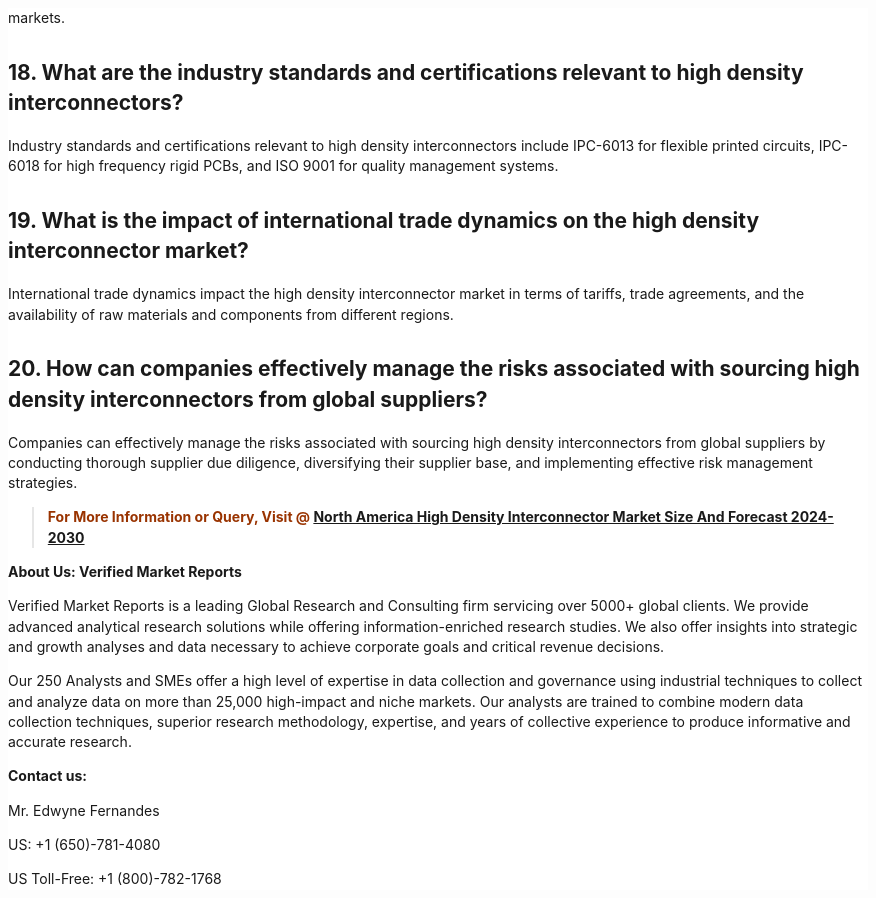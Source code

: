 markets.</p><h2>18. What are the industry standards and certifications relevant to high density interconnectors?</div><div></h2><p>Industry standards and certifications relevant to high density interconnectors include IPC-6013 for flexible printed circuits, IPC-6018 for high frequency rigid PCBs, and ISO 9001 for quality management systems.</p><h2>19. What is the impact of international trade dynamics on the high density interconnector market?</div><div></h2><p>International trade dynamics impact the high density interconnector market in terms of tariffs, trade agreements, and the availability of raw materials and components from different regions.</p><h2>20. How can companies effectively manage the risks associated with sourcing high density interconnectors from global suppliers?</div><div></h2><p>Companies can effectively manage the risks associated with sourcing high density interconnectors from global suppliers by conducting thorough supplier due diligence, diversifying their supplier base, and implementing effective risk management strategies.</p></body></html></p><blockquote><p><span style="color: #993300;"><strong>For More Information or Query, Visit @ <a href="https://www.verifiedmarketreports.com/product/high-density-interconnector-market/">North America High Density Interconnector Market Size And Forecast 2024-2030</a></strong></span></p></blockquote><p><strong>About Us: Verified Market Reports</strong></p><p>Verified Market Reports is a leading Global Research and Consulting firm servicing over 5000+ global clients. We provide advanced analytical research solutions while offering information-enriched research studies. We also offer insights into strategic and growth analyses and data necessary to achieve corporate goals and critical revenue decisions.</p><p>Our 250 Analysts and SMEs offer a high level of expertise in data collection and governance using industrial techniques to collect and analyze data on more than 25,000 high-impact and niche markets. Our analysts are trained to combine modern data collection techniques, superior research methodology, expertise, and years of collective experience to produce informative and accurate research.</p><p><strong>Contact us:</strong></p><p>Mr. Edwyne Fernandes</p><p>US: +1 (650)-781-4080</p><p>US Toll-Free: +1 (800)-782-1768</p>
